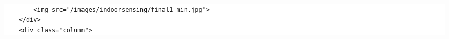             <img src="/images/indoorsensing/final1-min.jpg">
        </div>
        <div class="column">
